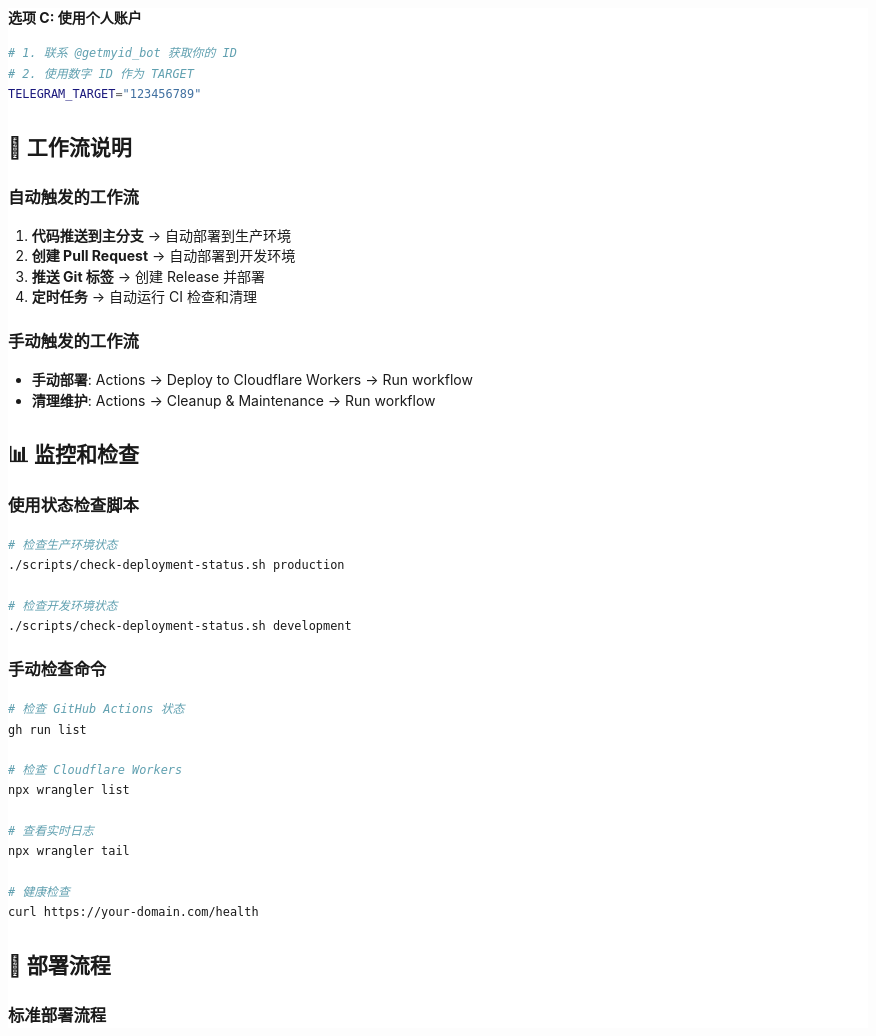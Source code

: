**选项 C: 使用个人账户**
```bash
# 1. 联系 @getmyid_bot 获取你的 ID
# 2. 使用数字 ID 作为 TARGET
TELEGRAM_TARGET="123456789"
```

## 🔄 工作流说明

### 自动触发的工作流

1. **代码推送到主分支** → 自动部署到生产环境
2. **创建 Pull Request** → 自动部署到开发环境
3. **推送 Git 标签** → 创建 Release 并部署
4. **定时任务** → 自动运行 CI 检查和清理

### 手动触发的工作流

- **手动部署**: Actions → Deploy to Cloudflare Workers → Run workflow
- **清理维护**: Actions → Cleanup & Maintenance → Run workflow

## 📊 监控和检查

### 使用状态检查脚本

```bash
# 检查生产环境状态
./scripts/check-deployment-status.sh production

# 检查开发环境状态
./scripts/check-deployment-status.sh development
```

### 手动检查命令

```bash
# 检查 GitHub Actions 状态
gh run list

# 检查 Cloudflare Workers
npx wrangler list

# 查看实时日志
npx wrangler tail

# 健康检查
curl https://your-domain.com/health
```

## 🎯 部署流程

### 标准部署流程
